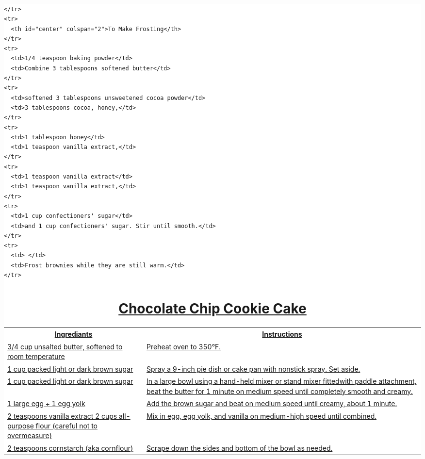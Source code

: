     </tr>
    <tr>
      <th id="center" colspan="2">To Make Frosting</th>
    </tr>
    <tr>
      <td>1/4 teaspoon baking powder</td>
      <td>Combine 3 tablespoons softened butter</td>
    </tr>
    <tr>
      <td>softened 3 tablespoons unsweetened cocoa powder</td>
      <td>3 tablespoons cocoa, honey,</td>
    </tr>
    <tr>
      <td>1 tablespoon honey</td>
      <td>1 teaspoon vanilla extract,</td>
    </tr>
    <tr>
      <td>1 teaspoon vanilla extract</td>
      <td>1 teaspoon vanilla extract,</td>
    </tr>
    <tr>
      <td>1 cup confectioners' sugar</td>
      <td>and 1 cup confectioners' sugar. Stir until smooth.</td>
    </tr>
    <tr>
      <td> </td>
      <td>Frost brownies while they are still warm.</td>
    </tr>

  </table>
  <h1 align="center"><a href="https://sallysbakingaddiction.com/chocolate-chip-cookie-cake/">Chocolate Chip Cookie Cake</h1>

  <table align="center" background="http://lifemadesimplebakes.com/wp-content/uploads/blogger/-5QepXcdgxY8/UIW0VmRtBdI/AAAAAAAAFxM/zk_98-8H2XY/s1600/SCC3.jpg">
    <tr>
      <th>Ingrediants</th>
      <th>Instructions</th>
    </tr>
    <tr>
      <td>3/4 cup unsalted butter, softened to room temperature</td>
      <td>Preheat oven to 350°F.</td>
    </tr>
    <tr>
      <td>1 cup packed light or dark brown sugar</td>
      <td>Spray a 9-inch pie dish or cake pan with nonstick spray. Set aside.</td>
    <tr>
      <td>1 cup packed light or dark brown sugar</td>
      <td>In a large bowl using a hand-held mixer or stand mixer fittedwith paddle attachment,
        beat the butter for 1 minute on medium speed until completely smooth and creamy.</td>
    </tr>
    <tr>
      <td>1 large egg + 1 egg yolk</td>
      <td>Add the brown sugar and beat on medium speed until creamy, about 1 minute.</td>
    </tr>
    <tr>
      <td> 2 teaspoons vanilla extract 2 cups all-purpose flour (careful not to overmeasure)</td>
      <td>Mix in egg, egg yolk, and vanilla on medium-high speed until combined.</td>
    </tr>
    <tr>
      <td>2 teaspoons cornstarch (aka cornflour) </td>
      <td>Scrape down the sides and bottom of the bowl as needed.</td>
    </tr>
    <tr>